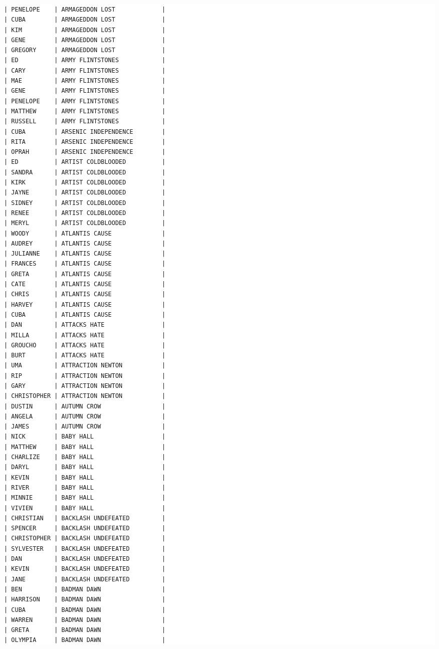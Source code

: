 ```sql
| PENELOPE    | ARMAGEDDON LOST             |
| CUBA        | ARMAGEDDON LOST             |
| KIM         | ARMAGEDDON LOST             |
| GENE        | ARMAGEDDON LOST             |
| GREGORY     | ARMAGEDDON LOST             |
| ED          | ARMY FLINTSTONES            |
| CARY        | ARMY FLINTSTONES            |
| MAE         | ARMY FLINTSTONES            |
| GENE        | ARMY FLINTSTONES            |
| PENELOPE    | ARMY FLINTSTONES            |
| MATTHEW     | ARMY FLINTSTONES            |
| RUSSELL     | ARMY FLINTSTONES            |
| CUBA        | ARSENIC INDEPENDENCE        |
| RITA        | ARSENIC INDEPENDENCE        |
| OPRAH       | ARSENIC INDEPENDENCE        |
| ED          | ARTIST COLDBLOODED          |
| SANDRA      | ARTIST COLDBLOODED          |
| KIRK        | ARTIST COLDBLOODED          |
| JAYNE       | ARTIST COLDBLOODED          |
| SIDNEY      | ARTIST COLDBLOODED          |
| RENEE       | ARTIST COLDBLOODED          |
| MERYL       | ARTIST COLDBLOODED          |
| WOODY       | ATLANTIS CAUSE              |
| AUDREY      | ATLANTIS CAUSE              |
| JULIANNE    | ATLANTIS CAUSE              |
| FRANCES     | ATLANTIS CAUSE              |
| GRETA       | ATLANTIS CAUSE              |
| CATE        | ATLANTIS CAUSE              |
| CHRIS       | ATLANTIS CAUSE              |
| HARVEY      | ATLANTIS CAUSE              |
| CUBA        | ATLANTIS CAUSE              |
| DAN         | ATTACKS HATE                |
| MILLA       | ATTACKS HATE                |
| GROUCHO     | ATTACKS HATE                |
| BURT        | ATTACKS HATE                |
| UMA         | ATTRACTION NEWTON           |
| RIP         | ATTRACTION NEWTON           |
| GARY        | ATTRACTION NEWTON           |
| CHRISTOPHER | ATTRACTION NEWTON           |
| DUSTIN      | AUTUMN CROW                 |
| ANGELA      | AUTUMN CROW                 |
| JAMES       | AUTUMN CROW                 |
| NICK        | BABY HALL                   |
| MATTHEW     | BABY HALL                   |
| CHARLIZE    | BABY HALL                   |
| DARYL       | BABY HALL                   |
| KEVIN       | BABY HALL                   |
| RIVER       | BABY HALL                   |
| MINNIE      | BABY HALL                   |
| VIVIEN      | BABY HALL                   |
| CHRISTIAN   | BACKLASH UNDEFEATED         |
| SPENCER     | BACKLASH UNDEFEATED         |
| CHRISTOPHER | BACKLASH UNDEFEATED         |
| SYLVESTER   | BACKLASH UNDEFEATED         |
| DAN         | BACKLASH UNDEFEATED         |
| KEVIN       | BACKLASH UNDEFEATED         |
| JANE        | BACKLASH UNDEFEATED         |
| BEN         | BADMAN DAWN                 |
| HARRISON    | BADMAN DAWN                 |
| CUBA        | BADMAN DAWN                 |
| WARREN      | BADMAN DAWN                 |
| GRETA       | BADMAN DAWN                 |
| OLYMPIA     | BADMAN DAWN                 |
```